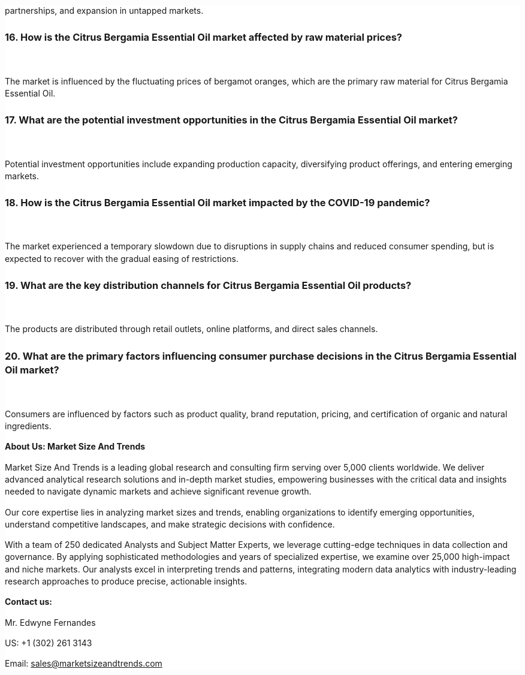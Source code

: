 partnerships, and expansion in untapped markets.</p><h3>16. How is the Citrus Bergamia Essential Oil market affected by raw material prices?</h3><p>&nbsp;</p><p>The market is influenced by the fluctuating prices of bergamot oranges, which are the primary raw material for Citrus Bergamia Essential Oil.</p><h3>17. What are the potential investment opportunities in the Citrus Bergamia Essential Oil market?</h3><p>&nbsp;</p><p>Potential investment opportunities include expanding production capacity, diversifying product offerings, and entering emerging markets.</p><h3>18. How is the Citrus Bergamia Essential Oil market impacted by the COVID-19 pandemic?</h3><p>&nbsp;</p><p>The market experienced a temporary slowdown due to disruptions in supply chains and reduced consumer spending, but is expected to recover with the gradual easing of restrictions.</p><h3>19. What are the key distribution channels for Citrus Bergamia Essential Oil products?</h3><p>&nbsp;</p><p>The products are distributed through retail outlets, online platforms, and direct sales channels.</p><h3>20. What are the primary factors influencing consumer purchase decisions in the Citrus Bergamia Essential Oil market?</h3><p>&nbsp;</p><p>Consumers are influenced by factors such as product quality, brand reputation, pricing, and certification of organic and natural ingredients.</p></body></html></p><p><strong>About Us:&nbsp;Market Size And Trends</strong></p><p>Market Size And Trends&nbsp;is a leading global research and consulting firm serving over 5,000 clients worldwide. We deliver advanced analytical research solutions and in-depth market studies, empowering businesses with the critical data and insights needed to navigate dynamic markets and achieve significant revenue growth.</p><p>Our core expertise lies in analyzing market sizes and trends, enabling organizations to identify emerging opportunities, understand competitive landscapes, and make strategic decisions with confidence.</p><p>With a team of 250 dedicated Analysts and Subject Matter Experts, we leverage cutting-edge techniques in data collection and governance. By applying sophisticated methodologies and years of specialized expertise, we examine over 25,000 high-impact and niche markets. Our analysts excel in interpreting trends and patterns, integrating modern data analytics with industry-leading research approaches to produce precise, actionable insights.</p><p><strong>Contact us:</strong></p><p>Mr. Edwyne Fernandes</p><p>US: +1 (302) 261 3143</p><p>Email: <a href="mailto:sales@marketsizeandtrends.com">sales@marketsizeandtrends.com</a>&nbsp;</p>
